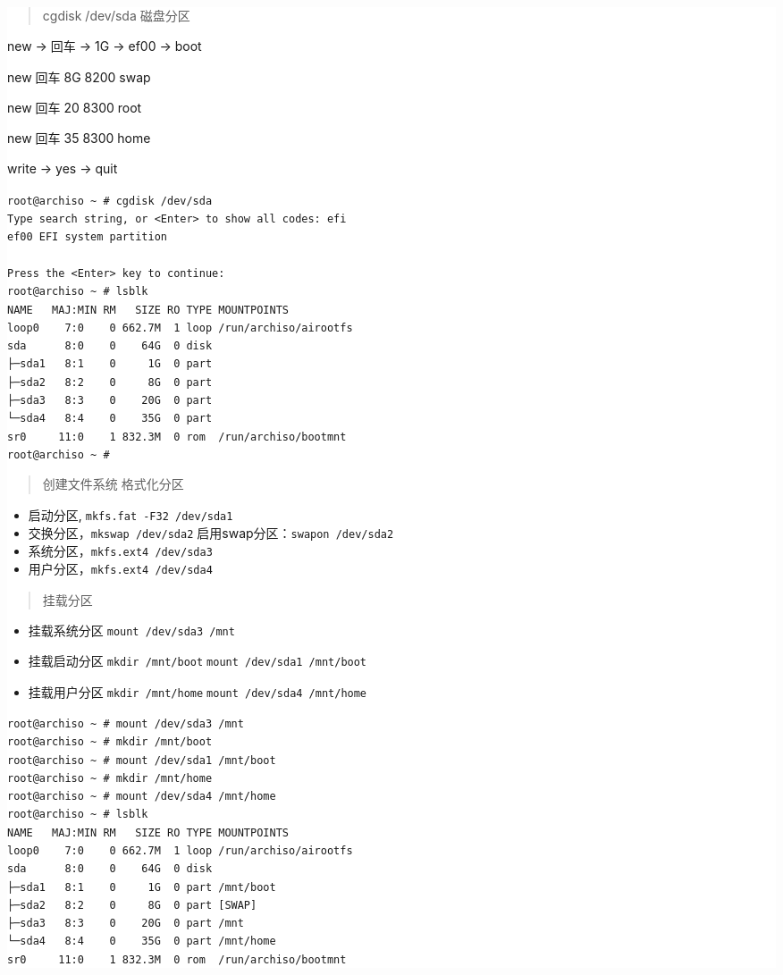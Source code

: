 > cgdisk /dev/sda             磁盘分区

new   ->   回车  ->   1G    ->     ef00    ->    boot

new         回车         8G             8200          swap

new         回车         20              8300          root

new         回车         35               8300         home

write  ->   yes   ->   quit

```shell
root@archiso ~ # cgdisk /dev/sda
Type search string, or <Enter> to show all codes: efi
ef00 EFI system partition                

Press the <Enter> key to continue: 
root@archiso ~ # lsblk
NAME   MAJ:MIN RM   SIZE RO TYPE MOUNTPOINTS
loop0    7:0    0 662.7M  1 loop /run/archiso/airootfs
sda      8:0    0    64G  0 disk 
├─sda1   8:1    0     1G  0 part 
├─sda2   8:2    0     8G  0 part 
├─sda3   8:3    0    20G  0 part 
└─sda4   8:4    0    35G  0 part 
sr0     11:0    1 832.3M  0 rom  /run/archiso/bootmnt
root@archiso ~ # 
```

> 创建文件系统  格式化分区

- 启动分区,  `mkfs.fat -F32 /dev/sda1`
- 交换分区，`mkswap /dev/sda2`   启用swap分区：`swapon /dev/sda2`
- 系统分区，`mkfs.ext4 /dev/sda3`
- 用户分区，`mkfs.ext4 /dev/sda4`

> 挂载分区

- 挂载系统分区    `mount /dev/sda3 /mnt`

- 挂载启动分区    `mkdir /mnt/boot`   `mount /dev/sda1 /mnt/boot`
- 挂载用户分区    `mkdir /mnt/home`   `mount /dev/sda4 /mnt/home`

```shell
root@archiso ~ # mount /dev/sda3 /mnt
root@archiso ~ # mkdir /mnt/boot
root@archiso ~ # mount /dev/sda1 /mnt/boot
root@archiso ~ # mkdir /mnt/home
root@archiso ~ # mount /dev/sda4 /mnt/home
root@archiso ~ # lsblk
NAME   MAJ:MIN RM   SIZE RO TYPE MOUNTPOINTS
loop0    7:0    0 662.7M  1 loop /run/archiso/airootfs
sda      8:0    0    64G  0 disk 
├─sda1   8:1    0     1G  0 part /mnt/boot
├─sda2   8:2    0     8G  0 part [SWAP]
├─sda3   8:3    0    20G  0 part /mnt
└─sda4   8:4    0    35G  0 part /mnt/home
sr0     11:0    1 832.3M  0 rom  /run/archiso/bootmnt
```

